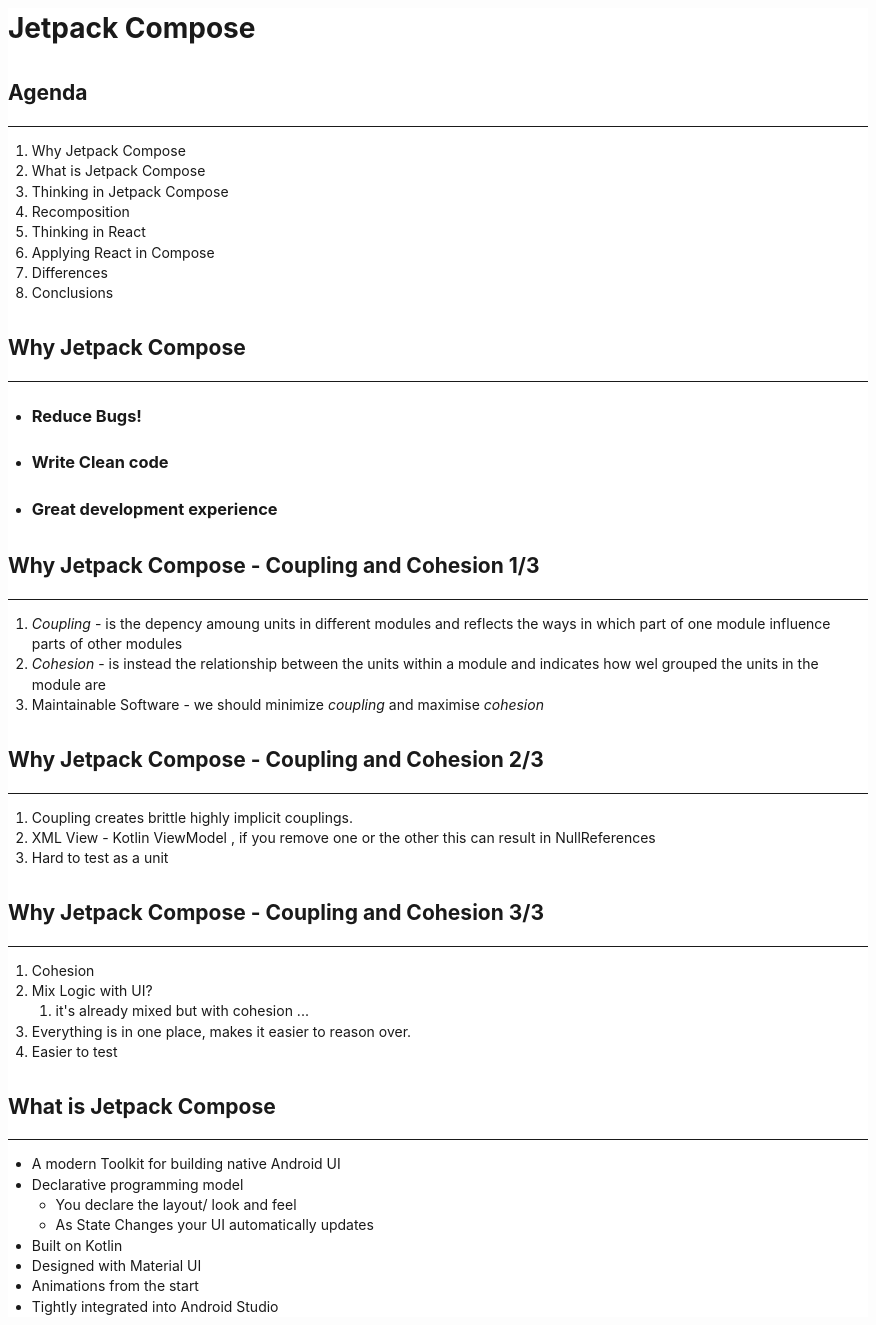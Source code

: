 # Jetpack Compose

## Agenda


---
1. Why Jetpack Compose
2. What is Jetpack Compose
3. Thinking in Jetpack Compose
4. Recomposition
5. Thinking in React 
6. Applying React in Compose 
7. Differences
8. Conclusions


## Why Jetpack Compose 
---
- ### Reduce Bugs!
- ### Write Clean code
- ### Great development experience

## Why Jetpack Compose - Coupling and Cohesion 1/3
---
1. *Coupling* -  is the depency amoung units in different modules and reflects the ways in which part of one module influence parts of other modules
2. *Cohesion* - is instead the relationship between the units within a module and indicates how wel grouped the units in the module are 
3. Maintainable Software - we should minimize *coupling* and maximise *cohesion*

## Why Jetpack Compose - Coupling and Cohesion 2/3
---
1. Coupling creates brittle highly implicit couplings.
2. XML View - Kotlin ViewModel , if you remove one or the other this can result in NullReferences
3. Hard to test as a unit


## Why Jetpack Compose - Coupling and Cohesion 3/3
---
1. Cohesion 
2. Mix Logic with UI? 
    1. it's already mixed but with cohesion ... 
3. Everything is in one place, makes it easier to reason over.
4. Easier to test

## What is Jetpack Compose 
---
- A modern Toolkit for building native Android UI
- Declarative programming model
    - You declare the layout/ look and feel
    - As State Changes your UI automatically updates
- Built on Kotlin
- Designed with Material UI
- Animations from the start
- Tightly integrated into Android Studio
